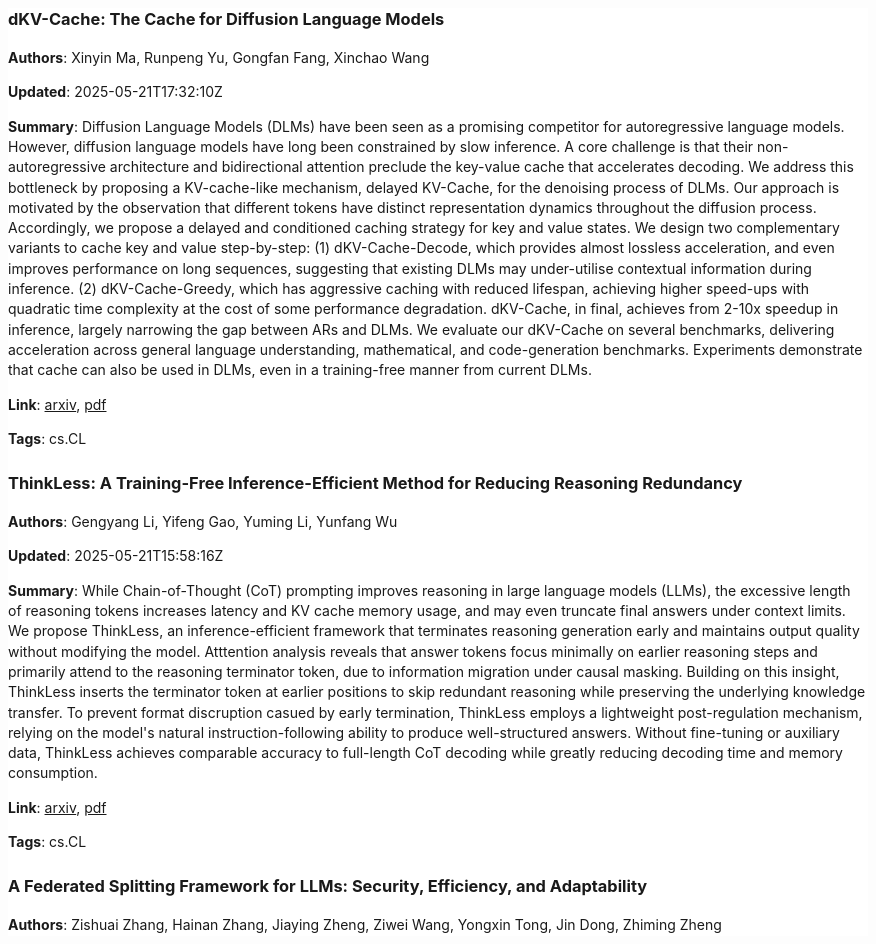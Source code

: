 

### dKV-Cache: The Cache for Diffusion Language Models
**Authors**: Xinyin Ma, Runpeng Yu, Gongfan Fang, Xinchao Wang

**Updated**: 2025-05-21T17:32:10Z

**Summary**: Diffusion Language Models (DLMs) have been seen as a promising competitor for autoregressive language models. However, diffusion language models have long been constrained by slow inference. A core challenge is that their non-autoregressive architecture and bidirectional attention preclude the key-value cache that accelerates decoding. We address this bottleneck by proposing a KV-cache-like mechanism, delayed KV-Cache, for the denoising process of DLMs. Our approach is motivated by the observation that different tokens have distinct representation dynamics throughout the diffusion process. Accordingly, we propose a delayed and conditioned caching strategy for key and value states. We design two complementary variants to cache key and value step-by-step: (1) dKV-Cache-Decode, which provides almost lossless acceleration, and even improves performance on long sequences, suggesting that existing DLMs may under-utilise contextual information during inference. (2) dKV-Cache-Greedy, which has aggressive caching with reduced lifespan, achieving higher speed-ups with quadratic time complexity at the cost of some performance degradation. dKV-Cache, in final, achieves from 2-10x speedup in inference, largely narrowing the gap between ARs and DLMs. We evaluate our dKV-Cache on several benchmarks, delivering acceleration across general language understanding, mathematical, and code-generation benchmarks. Experiments demonstrate that cache can also be used in DLMs, even in a training-free manner from current DLMs.

**Link**: [arxiv](http://arxiv.org/abs/2505.15781v1),  [pdf](http://arxiv.org/pdf/2505.15781v1)

**Tags**: cs.CL 



### ThinkLess: A Training-Free Inference-Efficient Method for Reducing   Reasoning Redundancy
**Authors**: Gengyang Li, Yifeng Gao, Yuming Li, Yunfang Wu

**Updated**: 2025-05-21T15:58:16Z

**Summary**: While Chain-of-Thought (CoT) prompting improves reasoning in large language models (LLMs), the excessive length of reasoning tokens increases latency and KV cache memory usage, and may even truncate final answers under context limits. We propose ThinkLess, an inference-efficient framework that terminates reasoning generation early and maintains output quality without modifying the model. Atttention analysis reveals that answer tokens focus minimally on earlier reasoning steps and primarily attend to the reasoning terminator token, due to information migration under causal masking. Building on this insight, ThinkLess inserts the terminator token at earlier positions to skip redundant reasoning while preserving the underlying knowledge transfer. To prevent format discruption casued by early termination, ThinkLess employs a lightweight post-regulation mechanism, relying on the model's natural instruction-following ability to produce well-structured answers. Without fine-tuning or auxiliary data, ThinkLess achieves comparable accuracy to full-length CoT decoding while greatly reducing decoding time and memory consumption.

**Link**: [arxiv](http://arxiv.org/abs/2505.15684v1),  [pdf](http://arxiv.org/pdf/2505.15684v1)

**Tags**: cs.CL 



### A Federated Splitting Framework for LLMs: Security, Efficiency, and   Adaptability
**Authors**: Zishuai Zhang, Hainan Zhang, Jiaying Zheng, Ziwei Wang, Yongxin Tong, Jin Dong, Zhiming Zheng
